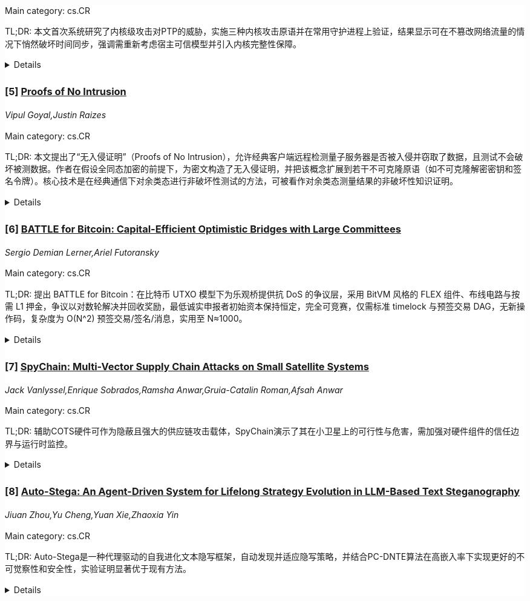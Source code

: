 Main category: cs.CR

TL;DR: 本文首次系统研究了内核级攻击对PTP的威胁，实施三种内核攻击原语并在常用守护进程上验证，结果显示可在不篡改网络流量的情况下悄然破坏时间同步，强调需重新考虑宿主可信模型并引入内核完整性保障。


<details><summary>Details</summary></details>


### [5] [Proofs of No Intrusion](https://arxiv.org/abs/2510.06432)
*Vipul Goyal,Justin Raizes*

Main category: cs.CR

TL;DR: 本文提出了“无入侵证明”（Proofs of No Intrusion），允许经典客户端远程检测量子服务器是否被入侵并窃取了数据，且测试不会破坏被测数据。作者在假设全同态加密的前提下，为密文构造了无入侵证明，并把该概念扩展到若干不可克隆原语（如不可克隆解密密钥和签名令牌）。核心技术是在经典通信下对余类态进行非破坏性测试的方法，可被看作对余类态测量结果的非破坏性知识证明。


<details><summary>Details</summary></details>


### [6] [BATTLE for Bitcoin: Capital-Efficient Optimistic Bridges with Large Committees](https://arxiv.org/abs/2510.06468)
*Sergio Demian Lerner,Ariel Futoransky*

Main category: cs.CR

TL;DR: 提出 BATTLE for Bitcoin：在比特币 UTXO 模型下为乐观桥提供抗 DoS 的争议层，采用 BitVM 风格的 FLEX 组件、布线电路与按需 L1 押金，争议以对数轮解决并回收奖励，最低诚实申报者初始资本保持恒定，完全可竞赛，仅需标准 timelock 与预签交易 DAG，无新操作码，复杂度为 O(N^2) 预签交易/签名/消息，实用至 N≈1000。


<details><summary>Details</summary></details>


### [7] [SpyChain: Multi-Vector Supply Chain Attacks on Small Satellite Systems](https://arxiv.org/abs/2510.06535)
*Jack Vanlyssel,Enrique Sobrados,Ramsha Anwar,Gruia-Catalin Roman,Afsah Anwar*

Main category: cs.CR

TL;DR: 辅助COTS硬件可作为隐蔽且强大的供应链攻击载体，SpyChain演示了其在小卫星上的可行性与危害，需加强对硬件组件的信任边界与运行时监控。


<details><summary>Details</summary></details>


### [8] [Auto-Stega: An Agent-Driven System for Lifelong Strategy Evolution in LLM-Based Text Steganography](https://arxiv.org/abs/2510.06565)
*Jiuan Zhou,Yu Cheng,Yuan Xie,Zhaoxia Yin*

Main category: cs.CR

TL;DR: Auto-Stega是一种代理驱动的自我进化文本隐写框架，自动发现并适应隐写策略，并结合PC-DNTE算法在高嵌入率下实现更好的不可觉察性和安全性，实验证明显著优于现有方法。


<details><summary>Details</summary></details>


